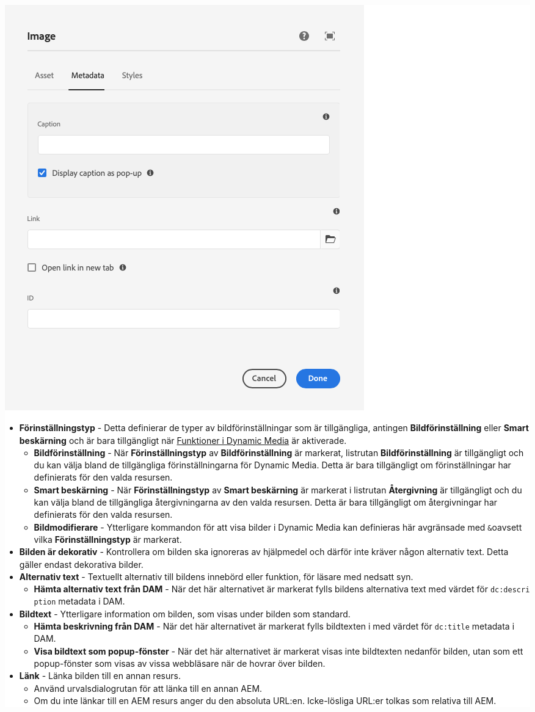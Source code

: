 ![Fliken Metadata i dialogrutan Konfigurera för Image Component](/help/assets/image-configure-metadata.png)

* **Förinställningstyp** - Detta definierar de typer av bildförinställningar som är tillgängliga, antingen **Bildförinställning** eller **Smart beskärning** och är bara tillgängligt när [Funktioner i Dynamic Media](#dynamic-meida) är aktiverade.
   * **Bildförinställning** - När **Förinställningstyp** av **Bildförinställning** är markerat, listrutan **Bildförinställning** är tillgängligt och du kan välja bland de tillgängliga förinställningarna för Dynamic Media. Detta är bara tillgängligt om förinställningar har definierats för den valda resursen.
   * **Smart beskärning** - När **Förinställningstyp** av **Smart beskärning** är markerat i listrutan **Återgivning** är tillgängligt och du kan välja bland de tillgängliga återgivningarna av den valda resursen. Detta är bara tillgängligt om återgivningar har definierats för den valda resursen.
   * **Bildmodifierare** - Ytterligare kommandon för att visa bilder i Dynamic Media kan definieras här avgränsade med `&`oavsett vilka **Förinställningstyp** är markerat.
* **Bilden är dekorativ** - Kontrollera om bilden ska ignoreras av hjälpmedel och därför inte kräver någon alternativ text. Detta gäller endast dekorativa bilder.
* **Alternativ text** - Textuellt alternativ till bildens innebörd eller funktion, för läsare med nedsatt syn.
   * **Hämta alternativ text från DAM** - När det här alternativet är markerat fylls bildens alternativa text med värdet för `dc:description` metadata i DAM.
* **Bildtext** - Ytterligare information om bilden, som visas under bilden som standard.
   * **Hämta beskrivning från DAM** - När det här alternativet är markerat fylls bildtexten i med värdet för `dc:title` metadata i DAM.
   * **Visa bildtext som popup-fönster** - När det här alternativet är markerat visas inte bildtexten nedanför bilden, utan som ett popup-fönster som visas av vissa webbläsare när de hovrar över bilden.
* **Länk** - Länka bilden till en annan resurs.
   * Använd urvalsdialogrutan för att länka till en annan AEM.
   * Om du inte länkar till en AEM resurs anger du den absoluta URL:en. Icke-lösliga URL:er tolkas som relativa till AEM.